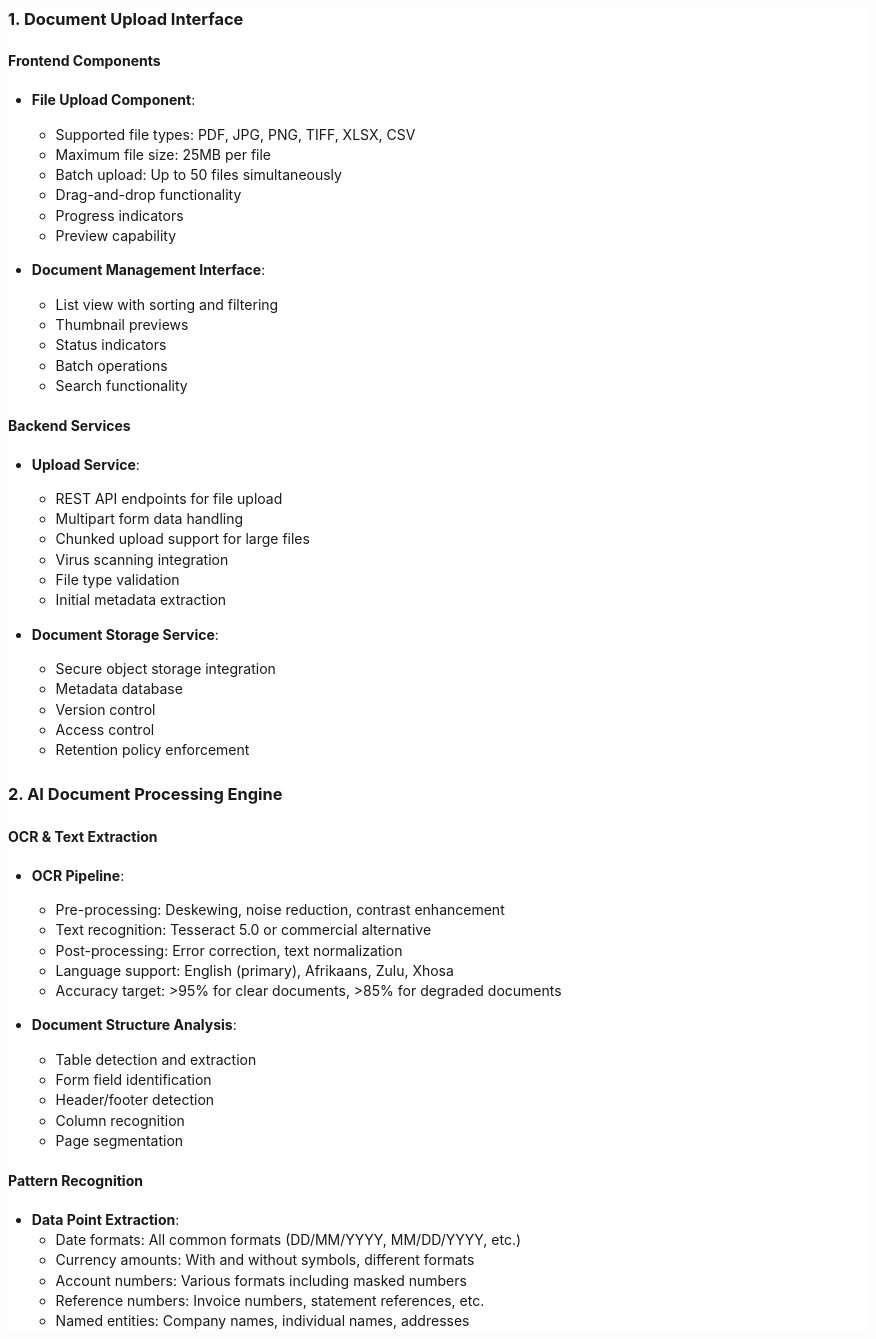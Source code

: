 ### 1. Document Upload Interface

#### Frontend Components
- **File Upload Component**:
  - Supported file types: PDF, JPG, PNG, TIFF, XLSX, CSV
  - Maximum file size: 25MB per file
  - Batch upload: Up to 50 files simultaneously
  - Drag-and-drop functionality
  - Progress indicators
  - Preview capability

- **Document Management Interface**:
  - List view with sorting and filtering
  - Thumbnail previews
  - Status indicators
  - Batch operations
  - Search functionality

#### Backend Services
- **Upload Service**:
  - REST API endpoints for file upload
  - Multipart form data handling
  - Chunked upload support for large files
  - Virus scanning integration
  - File type validation
  - Initial metadata extraction

- **Document Storage Service**:
  - Secure object storage integration
  - Metadata database
  - Version control
  - Access control
  - Retention policy enforcement

### 2. AI Document Processing Engine

#### OCR & Text Extraction
- **OCR Pipeline**:
  - Pre-processing: Deskewing, noise reduction, contrast enhancement
  - Text recognition: Tesseract 5.0 or commercial alternative
  - Post-processing: Error correction, text normalization
  - Language support: English (primary), Afrikaans, Zulu, Xhosa
  - Accuracy target: >95% for clear documents, >85% for degraded documents

- **Document Structure Analysis**:
  - Table detection and extraction
  - Form field identification
  - Header/footer detection
  - Column recognition
  - Page segmentation

#### Pattern Recognition
- **Data Point Extraction**:
  - Date formats: All common formats (DD/MM/YYYY, MM/DD/YYYY, etc.)
  - Currency amounts: With and without symbols, different formats
  - Account numbers: Various formats including masked numbers
  - Reference numbers: Invoice numbers, statement references, etc.
  - Named entities: Company names, individual names, addresses
